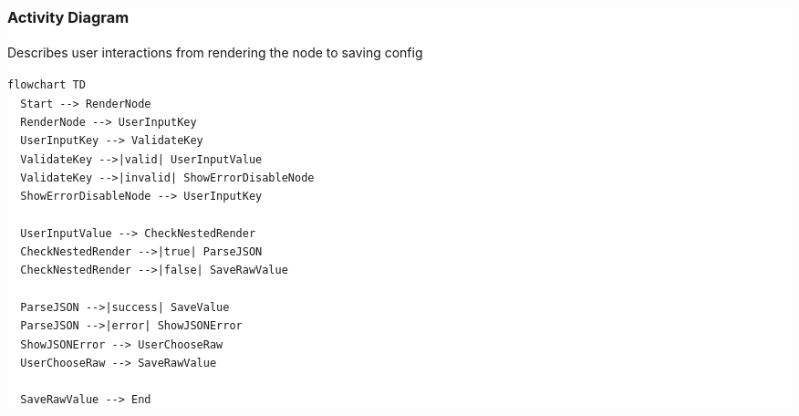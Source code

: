 ```mermaid
```

### Activity Diagram
Describes user interactions from rendering the node to saving config
```mermaid
flowchart TD
  Start --> RenderNode
  RenderNode --> UserInputKey
  UserInputKey --> ValidateKey
  ValidateKey -->|valid| UserInputValue
  ValidateKey -->|invalid| ShowErrorDisableNode
  ShowErrorDisableNode --> UserInputKey

  UserInputValue --> CheckNestedRender
  CheckNestedRender -->|true| ParseJSON
  CheckNestedRender -->|false| SaveRawValue

  ParseJSON -->|success| SaveValue
  ParseJSON -->|error| ShowJSONError
  ShowJSONError --> UserChooseRaw
  UserChooseRaw --> SaveRawValue

  SaveRawValue --> End
```